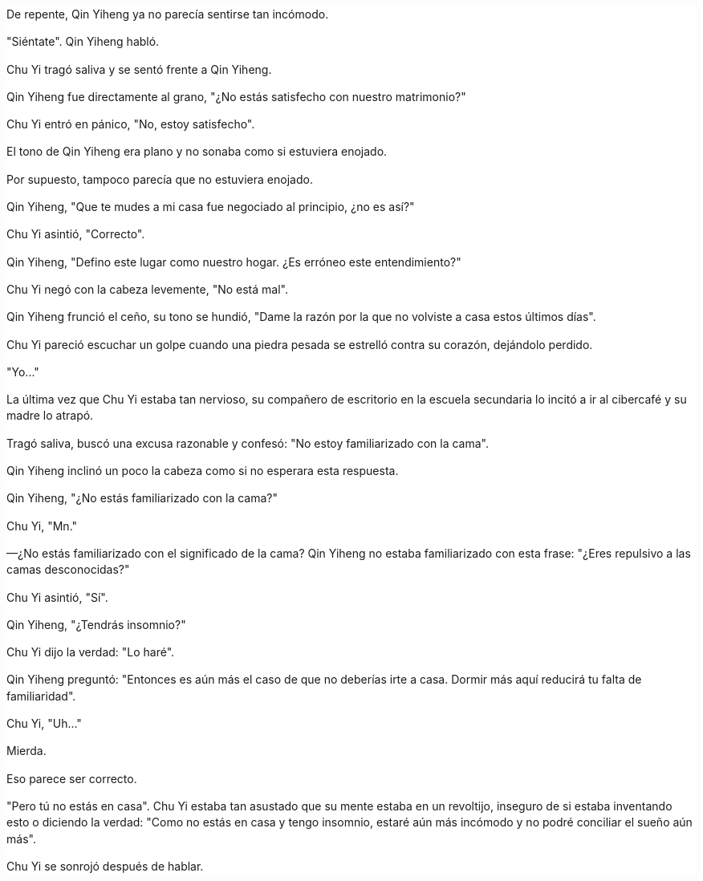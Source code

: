 De repente, Qin Yiheng ya no parecía sentirse tan incómodo.

"Siéntate". Qin Yiheng habló.

Chu Yi tragó saliva y se sentó frente a Qin Yiheng.

Qin Yiheng fue directamente al grano, "¿No estás satisfecho con nuestro matrimonio?"

Chu Yi entró en pánico, "No, estoy satisfecho".

El tono de Qin Yiheng era plano y no sonaba como si estuviera enojado.

Por supuesto, tampoco parecía que no estuviera enojado.

Qin Yiheng, "Que te mudes a mi casa fue negociado al principio, ¿no es así?"

Chu Yi asintió, "Correcto".

Qin Yiheng, "Defino este lugar como nuestro hogar. ¿Es erróneo este entendimiento?"

Chu Yi negó con la cabeza levemente, "No está mal".

Qin Yiheng frunció el ceño, su tono se hundió, "Dame la razón por la que no volviste a casa estos últimos días".

Chu Yi pareció escuchar un golpe cuando una piedra pesada se estrelló contra su corazón, dejándolo perdido.

"Yo..."

La última vez que Chu Yi estaba tan nervioso, su compañero de escritorio en la escuela secundaria lo incitó a ir al cibercafé y su madre lo atrapó.

Tragó saliva, buscó una excusa razonable y confesó: "No estoy familiarizado con la cama".

Qin Yiheng inclinó un poco la cabeza como si no esperara esta respuesta.

Qin Yiheng, "¿No estás familiarizado con la cama?"

Chu Yi, "Mn."

—¿No estás familiarizado con el significado de la cama? Qin Yiheng no estaba familiarizado con esta frase: "¿Eres repulsivo a las camas desconocidas?"

Chu Yi asintió, "Sí".

Qin Yiheng, "¿Tendrás insomnio?"

Chu Yi dijo la verdad: "Lo haré".

Qin Yiheng preguntó: "Entonces es aún más el caso de que no deberías irte a casa. Dormir más aquí reducirá tu falta de familiaridad".

Chu Yi, "Uh..."

Mierda.

Eso parece ser correcto.

"Pero tú no estás en casa". Chu Yi estaba tan asustado que su mente estaba en un revoltijo, inseguro de si estaba inventando esto o diciendo la verdad: "Como no estás en casa y tengo insomnio, estaré aún más incómodo y no podré conciliar el sueño aún más".

Chu Yi se sonrojó después de hablar.
